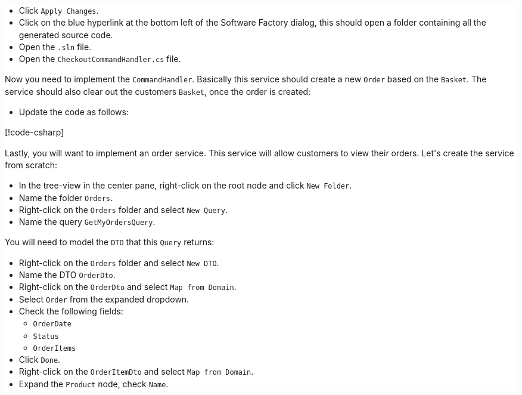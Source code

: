 
* Click `Apply Changes`.
* Click on the blue hyperlink at the bottom left of the Software Factory dialog, this should open a folder containing all the generated source code.
* Open the `.sln` file.
* Open the `CheckoutCommandHandler.cs` file.

Now you need to implement the `CommandHandler`. Basically this service should create a new `Order` based on the `Basket`. The service should also clear out the customers `Basket`, once the order is created:

* Update the code as follows:

[!code-csharp[](code/complete-CheckoutCommandHandler.cs?highlight=2,7-9,19,20,23,25,26,32-51,54-62)]

Lastly, you will want to implement an order service. This service will allow customers to view their orders. Let's create the service from scratch:

* In the tree-view in the center pane, right-click on the root node and click `New Folder`.
* Name the folder `Orders`.
* Right-click on the `Orders` folder and select `New Query`.
* Name the query `GetMyOrdersQuery`.

You will need to model the `DTO` that this `Query` returns:

* Right-click on the `Orders` folder and select `New DTO`.
* Name the DTO `OrderDto`.
* Right-click on the `OrderDto` and select `Map from Domain`.
* Select `Order` from the expanded dropdown.
* Check the following fields:
  * `OrderDate`
  * `Status`
  * `OrderItems`
* Click `Done`.
* Right-click on the `OrderItemDto` and select `Map from Domain`.
* Expand the `Product` node, check `Name`.
